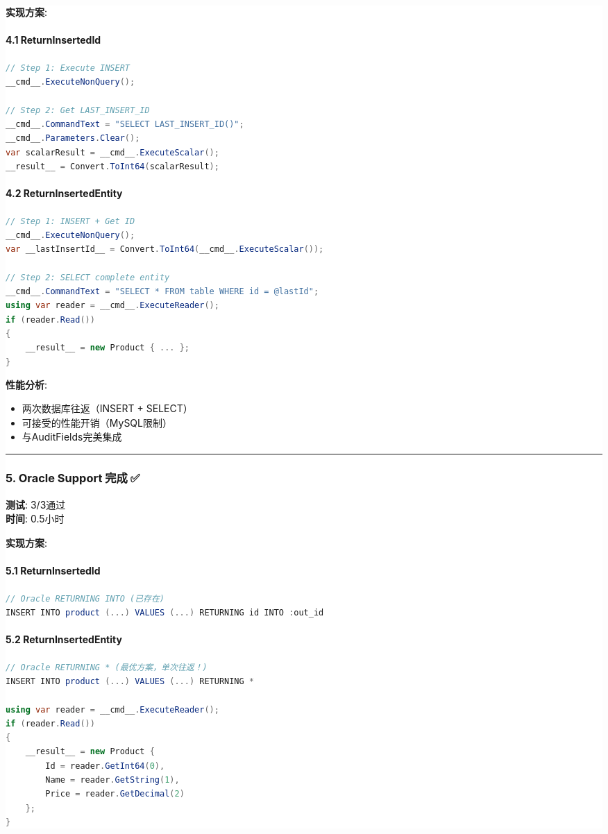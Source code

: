 **实现方案**:

#### 4.1 ReturnInsertedId
```csharp
// Step 1: Execute INSERT
__cmd__.ExecuteNonQuery();

// Step 2: Get LAST_INSERT_ID
__cmd__.CommandText = "SELECT LAST_INSERT_ID()";
__cmd__.Parameters.Clear();
var scalarResult = __cmd__.ExecuteScalar();
__result__ = Convert.ToInt64(scalarResult);
```

#### 4.2 ReturnInsertedEntity
```csharp
// Step 1: INSERT + Get ID
__cmd__.ExecuteNonQuery();
var __lastInsertId__ = Convert.ToInt64(__cmd__.ExecuteScalar());

// Step 2: SELECT complete entity
__cmd__.CommandText = "SELECT * FROM table WHERE id = @lastId";
using var reader = __cmd__.ExecuteReader();
if (reader.Read())
{
    __result__ = new Product { ... };
}
```

**性能分析**:
- 两次数据库往返（INSERT + SELECT）
- 可接受的性能开销（MySQL限制）
- 与AuditFields完美集成

---

### 5. Oracle Support 完成 ✅
**测试**: 3/3通过  
**时间**: 0.5小时  

**实现方案**:

#### 5.1 ReturnInsertedId
```csharp
// Oracle RETURNING INTO (已存在)
INSERT INTO product (...) VALUES (...) RETURNING id INTO :out_id
```

#### 5.2 ReturnInsertedEntity
```csharp
// Oracle RETURNING * (最优方案，单次往返！)
INSERT INTO product (...) VALUES (...) RETURNING *

using var reader = __cmd__.ExecuteReader();
if (reader.Read())
{
    __result__ = new Product {
        Id = reader.GetInt64(0),
        Name = reader.GetString(1),
        Price = reader.GetDecimal(2)
    };
}
```
